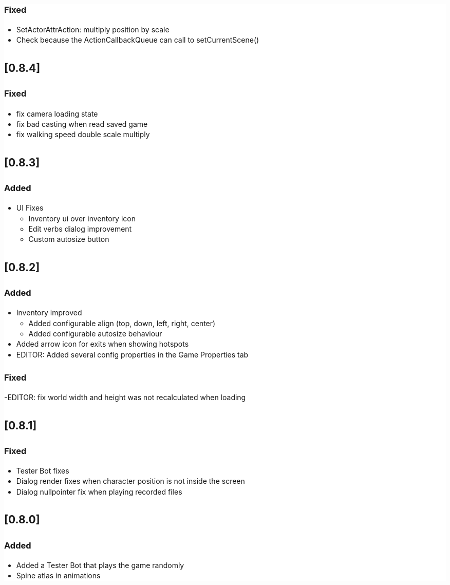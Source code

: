 ### Fixed

- SetActorAttrAction: multiply position by scale
- Check because the ActionCallbackQueue can call to setCurrentScene()

## [0.8.4]

### Fixed

- fix camera loading state
- fix bad casting when read saved game
- fix walking speed double scale multiply

## [0.8.3]

### Added

- UI Fixes
  - Inventory ui over inventory icon
  - Edit verbs dialog improvement
  - Custom autosize button


## [0.8.2]

### Added

- Inventory improved
	- Added configurable align (top, down, left, right, center)
	- Added configurable autosize behaviour
- Added arrow icon for exits when showing hotspots
- EDITOR: Added several config properties in the Game Properties tab

### Fixed

-EDITOR: fix world width and height was not recalculated when loading

## [0.8.1]

### Fixed
- Tester Bot fixes
- Dialog render fixes when character position is not inside the screen
- Dialog nullpointer fix when playing recorded files

## [0.8.0]
### Added
- Added a Tester Bot that plays the game randomly
- Spine atlas in animations
